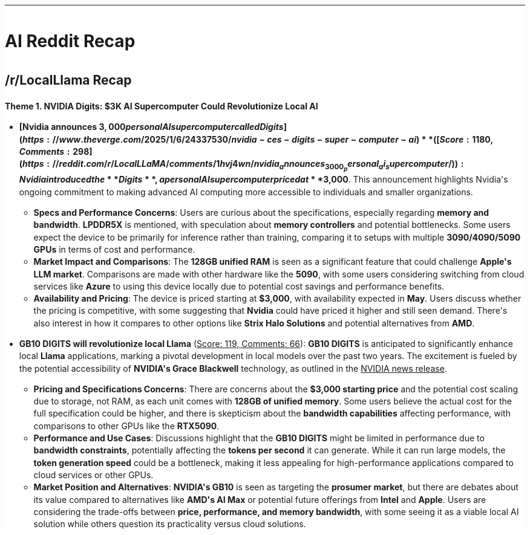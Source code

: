 
---

# AI Reddit Recap

## /r/LocalLlama Recap

**Theme 1. NVIDIA Digits: $3K AI Supercomputer Could Revolutionize Local AI**

- **[Nvidia announces $3,000 personal AI supercomputer called Digits](https://www.theverge.com/2025/1/6/24337530/nvidia-ces-digits-super-computer-ai)** ([Score: 1180, Comments: 298](https://reddit.com/r/LocalLLaMA/comments/1hvj4wn/nvidia_announces_3000_personal_ai_supercomputer/)): Nvidia introduced the **Digits**, a personal AI supercomputer priced at **$3,000**. This announcement highlights Nvidia's ongoing commitment to making advanced AI computing more accessible to individuals and smaller organizations.
  - **Specs and Performance Concerns**: Users are curious about the specifications, especially regarding **memory and bandwidth**. **LPDDR5X** is mentioned, with speculation about **memory controllers** and potential bottlenecks. Some users expect the device to be primarily for inference rather than training, comparing it to setups with multiple **3090/4090/5090 GPUs** in terms of cost and performance.
  - **Market Impact and Comparisons**: The **128GB unified RAM** is seen as a significant feature that could challenge **Apple's LLM market**. Comparisons are made with other hardware like the **5090**, with some users considering switching from cloud services like **Azure** to using this device locally due to potential cost savings and performance benefits.
  - **Availability and Pricing**: The device is priced starting at **$3,000**, with availability expected in **May**. Users discuss whether the pricing is competitive, with some suggesting that **Nvidia** could have priced it higher and still seen demand. There's also interest in how it compares to other options like **Strix Halo Solutions** and potential alternatives from **AMD**.


- **GB10 DIGITS will revolutionize local Llama** ([Score: 119, Comments: 66](https://reddit.com/r/LocalLLaMA/comments/1hvjjri/gb10_digits_will_revolutionize_local_llama/)): **GB10 DIGITS** is anticipated to significantly enhance local **Llama** applications, marking a pivotal development in local models over the past two years. The excitement is fueled by the potential accessibility of **NVIDIA's Grace Blackwell** technology, as outlined in the [NVIDIA news release](https://nvidianews.nvidia.com/news/nvidia-puts-grace-blackwell-on-every-desk-and-at-every-ai-developers-fingertips).
  - **Pricing and Specifications Concerns**: There are concerns about the **$3,000 starting price** and the potential cost scaling due to storage, not RAM, as each unit comes with **128GB of unified memory**. Some users believe the actual cost for the full specification could be higher, and there is skepticism about the **bandwidth capabilities** affecting performance, with comparisons to other GPUs like the **RTX5090**.
  - **Performance and Use Cases**: Discussions highlight that the **GB10 DIGITS** might be limited in performance due to **bandwidth constraints**, potentially affecting the **tokens per second** it can generate. While it can run large models, the **token generation speed** could be a bottleneck, making it less appealing for high-performance applications compared to cloud services or other GPUs.
  - **Market Position and Alternatives**: **NVIDIA's GB10** is seen as targeting the **prosumer market**, but there are debates about its value compared to alternatives like **AMD's AI Max** or potential future offerings from **Intel** and **Apple**. Users are considering the trade-offs between **price, performance, and memory bandwidth**, with some seeing it as a viable local AI solution while others question its practicality versus cloud solutions.

